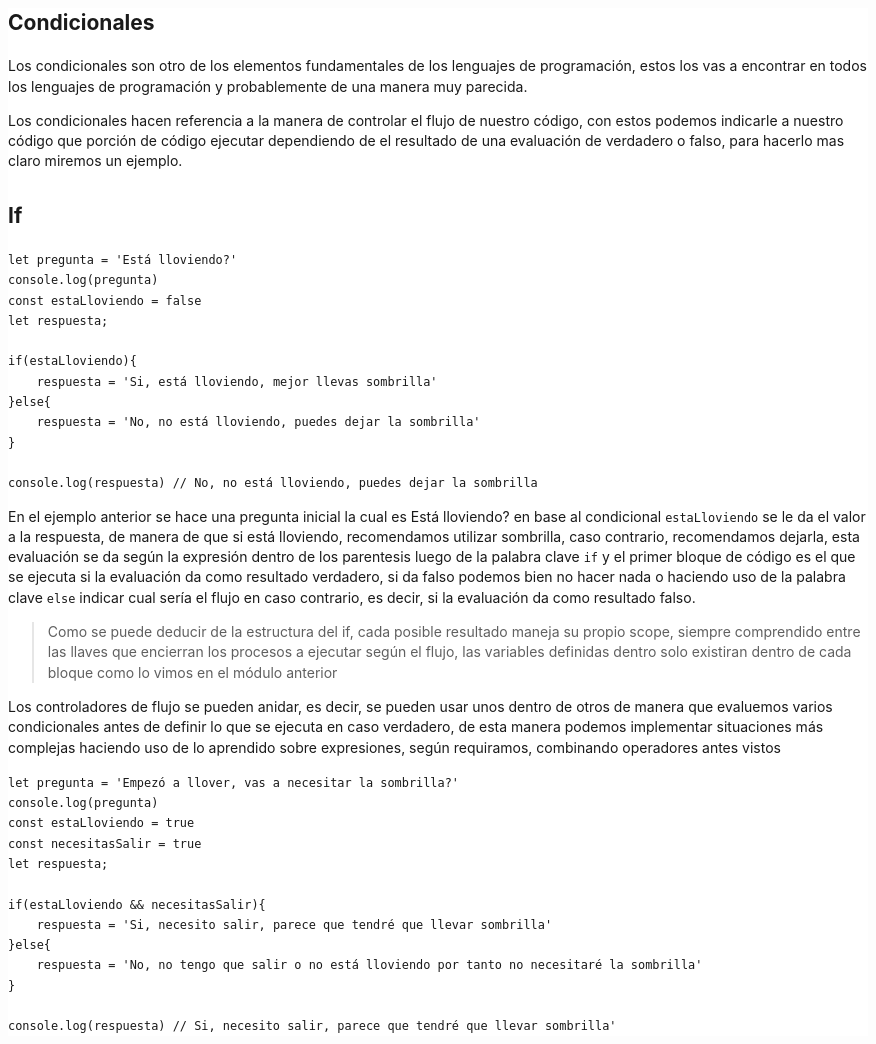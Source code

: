 ## Condicionales

Los condicionales son otro de los elementos fundamentales de los lenguajes de programación, estos los vas a encontrar en todos los lenguajes de programación y probablemente de una manera muy parecida.

Los condicionales hacen referencia a la manera de controlar el flujo de nuestro código, con estos podemos indicarle a nuestro código que porción de código ejecutar dependiendo de el resultado de una evaluación de verdadero o falso, para hacerlo mas claro miremos un ejemplo.

## If

```
let pregunta = 'Está lloviendo?'
console.log(pregunta)
const estaLloviendo = false
let respuesta;

if(estaLloviendo){
    respuesta = 'Si, está lloviendo, mejor llevas sombrilla'
}else{
    respuesta = 'No, no está lloviendo, puedes dejar la sombrilla'
}

console.log(respuesta) // No, no está lloviendo, puedes dejar la sombrilla
```

En el ejemplo anterior se hace una pregunta inicial la cual es Está lloviendo? en base al condicional `estaLloviendo` se le da el valor a la respuesta, de manera de que si está lloviendo, recomendamos utilizar sombrilla, caso contrario, recomendamos dejarla, esta evaluación se da según la expresión dentro de los parentesis luego de la palabra clave `if` y el primer bloque de código es el que se ejecuta si la evaluación da como resultado verdadero, si da falso podemos bien no hacer nada o haciendo uso de la palabra clave `else` indicar cual sería el flujo en caso contrario, es decir, si la evaluación da como resultado falso.

> Como se puede deducir de la estructura del if, cada posible resultado maneja su propio scope, siempre comprendido entre las llaves que encierran los procesos a ejecutar según el flujo, las variables definidas dentro solo existiran dentro de cada bloque como lo vimos en el módulo anterior

Los controladores de flujo se pueden anidar, es decir, se pueden usar unos dentro de otros de manera que evaluemos varios condicionales antes de definir lo que se ejecuta en caso verdadero, de esta manera podemos implementar situaciones más complejas haciendo uso de lo aprendido sobre expresiones, según requiramos, combinando operadores antes vistos

```
let pregunta = 'Empezó a llover, vas a necesitar la sombrilla?'
console.log(pregunta)
const estaLloviendo = true
const necesitasSalir = true
let respuesta;

if(estaLloviendo && necesitasSalir){
    respuesta = 'Si, necesito salir, parece que tendré que llevar sombrilla'
}else{
    respuesta = 'No, no tengo que salir o no está lloviendo por tanto no necesitaré la sombrilla'
}

console.log(respuesta) // Si, necesito salir, parece que tendré que llevar sombrilla'
```

